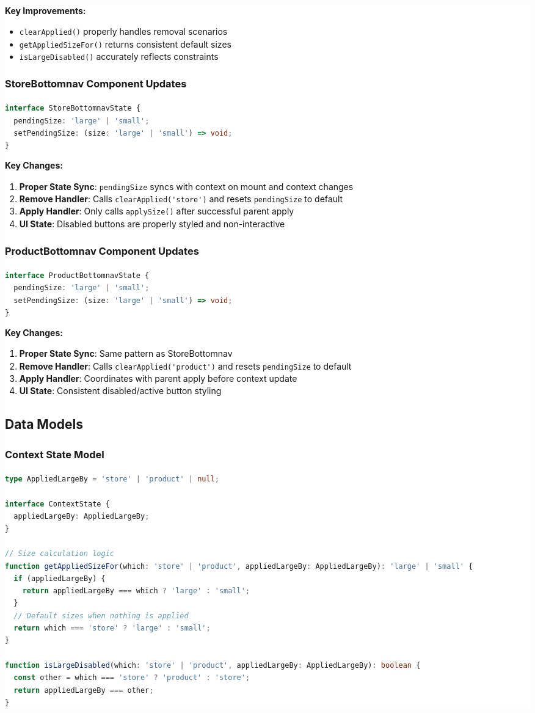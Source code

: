 **Key Improvements:**
- `clearApplied()` properly handles removal scenarios
- `getAppliedSizeFor()` returns consistent default sizes
- `isLargeDisabled()` accurately reflects constraints

### StoreBottomnav Component Updates

```typescript
interface StoreBottomnavState {
  pendingSize: 'large' | 'small';
  setPendingSize: (size: 'large' | 'small') => void;
}
```

**Key Changes:**
1. **Proper State Sync**: `pendingSize` syncs with context on mount and context changes
2. **Remove Handler**: Calls `clearApplied('store')` and resets `pendingSize` to default
3. **Apply Handler**: Only calls `applySize()` after successful parent apply
4. **UI State**: Disabled buttons are properly styled and non-interactive

### ProductBottomnav Component Updates

```typescript
interface ProductBottomnavState {
  pendingSize: 'large' | 'small';
  setPendingSize: (size: 'large' | 'small') => void;
}
```

**Key Changes:**
1. **Proper State Sync**: Same pattern as StoreBottomnav
2. **Remove Handler**: Calls `clearApplied('product')` and resets `pendingSize` to default
3. **Apply Handler**: Coordinates with parent apply before context update
4. **UI State**: Consistent disabled/active button styling

## Data Models

### Context State Model

```typescript
type AppliedLargeBy = 'store' | 'product' | null;

interface ContextState {
  appliedLargeBy: AppliedLargeBy;
}

// Size calculation logic
function getAppliedSizeFor(which: 'store' | 'product', appliedLargeBy: AppliedLargeBy): 'large' | 'small' {
  if (appliedLargeBy) {
    return appliedLargeBy === which ? 'large' : 'small';
  }
  // Default sizes when nothing is applied
  return which === 'store' ? 'large' : 'small';
}

function isLargeDisabled(which: 'store' | 'product', appliedLargeBy: AppliedLargeBy): boolean {
  const other = which === 'store' ? 'product' : 'store';
  return appliedLargeBy === other;
}
```
